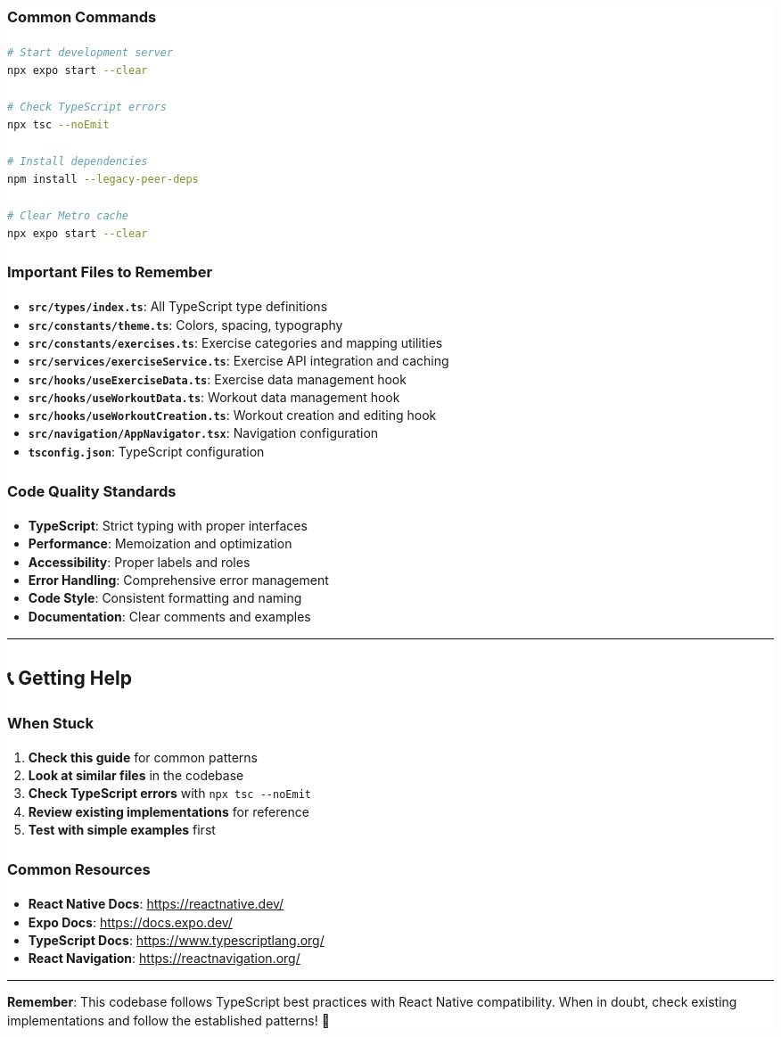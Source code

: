 ### **Common Commands**
```bash
# Start development server
npx expo start --clear

# Check TypeScript errors
npx tsc --noEmit

# Install dependencies
npm install --legacy-peer-deps

# Clear Metro cache
npx expo start --clear
```

### **Important Files to Remember**
- **`src/types/index.ts`**: All TypeScript type definitions
- **`src/constants/theme.ts`**: Colors, spacing, typography
- **`src/constants/exercises.ts`**: Exercise categories and mapping utilities
- **`src/services/exerciseService.ts`**: Exercise API integration and caching
- **`src/hooks/useExerciseData.ts`**: Exercise data management hook
- **`src/hooks/useWorkoutData.ts`**: Workout data management hook
- **`src/hooks/useWorkoutCreation.ts`**: Workout creation and editing hook
- **`src/navigation/AppNavigator.tsx`**: Navigation configuration
- **`tsconfig.json`**: TypeScript configuration

### **Code Quality Standards**
- **TypeScript**: Strict typing with proper interfaces
- **Performance**: Memoization and optimization
- **Accessibility**: Proper labels and roles
- **Error Handling**: Comprehensive error management
- **Code Style**: Consistent formatting and naming
- **Documentation**: Clear comments and examples

---

## 📞 **Getting Help**

### **When Stuck**
1. **Check this guide** for common patterns
2. **Look at similar files** in the codebase
3. **Check TypeScript errors** with `npx tsc --noEmit`
4. **Review existing implementations** for reference
5. **Test with simple examples** first

### **Common Resources**
- **React Native Docs**: https://reactnative.dev/
- **Expo Docs**: https://docs.expo.dev/
- **TypeScript Docs**: https://www.typescriptlang.org/
- **React Navigation**: https://reactnavigation.org/

---

**Remember**: This codebase follows TypeScript best practices with React Native compatibility. When in doubt, check existing implementations and follow the established patterns! 🎯
